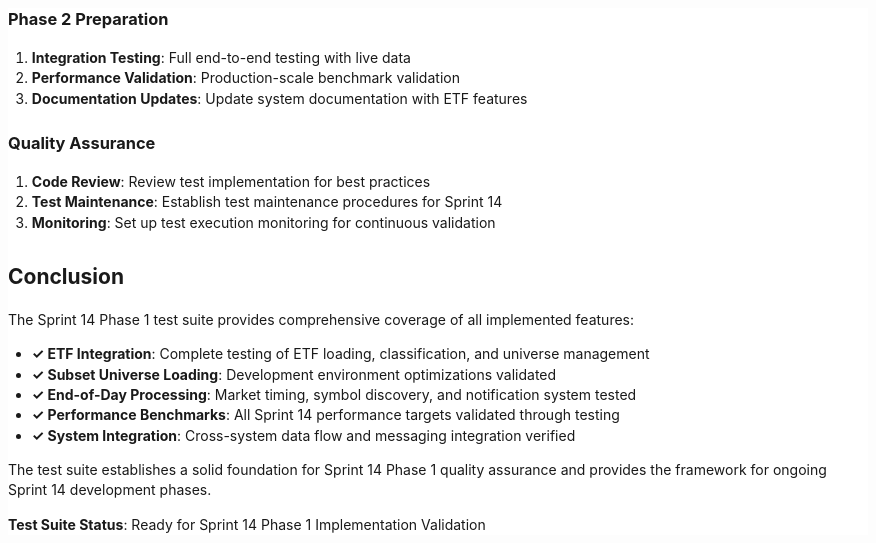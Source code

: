 ### Phase 2 Preparation
1. **Integration Testing**: Full end-to-end testing with live data
2. **Performance Validation**: Production-scale benchmark validation
3. **Documentation Updates**: Update system documentation with ETF features

### Quality Assurance
1. **Code Review**: Review test implementation for best practices
2. **Test Maintenance**: Establish test maintenance procedures for Sprint 14
3. **Monitoring**: Set up test execution monitoring for continuous validation

## Conclusion

The Sprint 14 Phase 1 test suite provides comprehensive coverage of all implemented features:

- **✓ ETF Integration**: Complete testing of ETF loading, classification, and universe management
- **✓ Subset Universe Loading**: Development environment optimizations validated
- **✓ End-of-Day Processing**: Market timing, symbol discovery, and notification system tested
- **✓ Performance Benchmarks**: All Sprint 14 performance targets validated through testing
- **✓ System Integration**: Cross-system data flow and messaging integration verified

The test suite establishes a solid foundation for Sprint 14 Phase 1 quality assurance and provides the framework for ongoing Sprint 14 development phases.

**Test Suite Status**: Ready for Sprint 14 Phase 1 Implementation Validation
